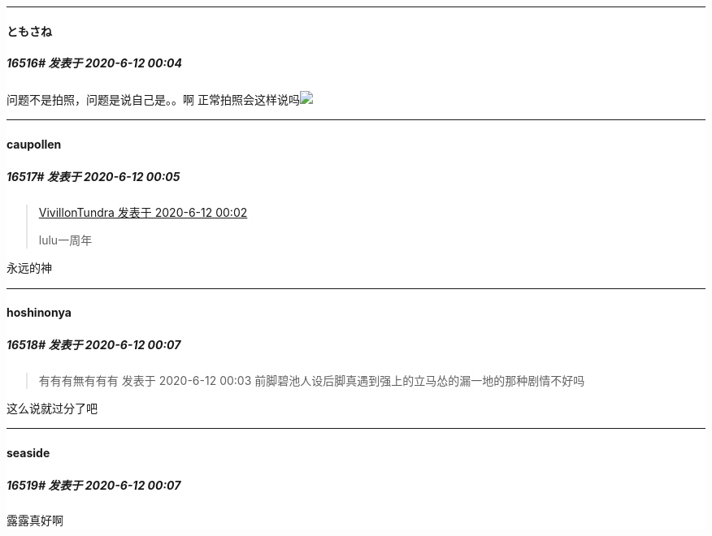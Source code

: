 
-----

####  ともさね  
##### 16516#       发表于 2020-6-12 00:04




问题不是拍照，问题是说自己是。。啊 正常拍照会这样说吗<img src="https://static.saraba1st.com/image/smiley/face2017/049.png" referrerpolicy="no-referrer">







-----

####  caupollen  
##### 16517#       发表于 2020-6-12 00:05



<blockquote><a href="httphttps://bbs.saraba1st.com/2b/forum.php?mod=redirect&amp;goto=findpost&amp;pid=47770138&amp;ptid=1938285" target="_blank">VivillonTundra 发表于 2020-6-12 00:02</a>

lulu一周年</blockquote>
永远的神







-----

####  hoshinonya  
##### 16518#       发表于 2020-6-12 00:07



<blockquote>有有有無有有有 发表于 2020-6-12 00:03
前脚碧池人设后脚真遇到强上的立马怂的漏一地的那种剧情不好吗</blockquote>
这么说就过分了吧







-----

####  seaside  
##### 16519#       发表于 2020-6-12 00:07




露露真好啊





